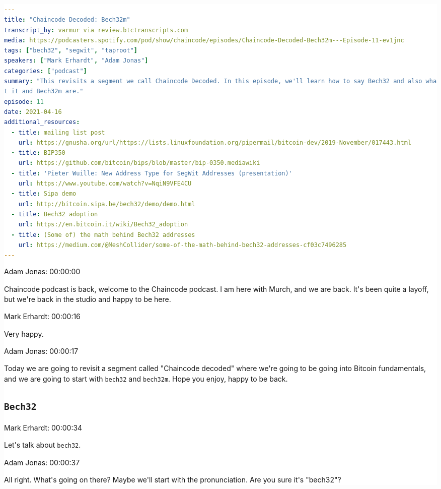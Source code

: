 ```yaml
---
title: "Chaincode Decoded: Bech32m"
transcript_by: varmur via review.btctranscripts.com
media: https://podcasters.spotify.com/pod/show/chaincode/episodes/Chaincode-Decoded-Bech32m---Episode-11-ev1jnc
tags: ["bech32", "segwit", "taproot"]
speakers: ["Mark Erhardt", "Adam Jonas"]
categories: ["podcast"]
summary: "This revisits a segment we call Chaincode Decoded. In this episode, we'll learn how to say Bech32 and also what it and Bech32m are."
episode: 11
date: 2021-04-16
additional_resources:
  - title: mailing list post
    url: https://gnusha.org/url/https://lists.linuxfoundation.org/pipermail/bitcoin-dev/2019-November/017443.html
  - title: BIP350
    url: https://github.com/bitcoin/bips/blob/master/bip-0350.mediawiki
  - title: 'Pieter Wuille: New Address Type for SegWit Addresses (presentation)'
    url: https://www.youtube.com/watch?v=NqiN9VFE4CU
  - title: Sipa demo
    url: http://bitcoin.sipa.be/bech32/demo/demo.html
  - title: Bech32 adoption
    url: https://en.bitcoin.it/wiki/Bech32_adoption
  - title: (Some of) the math behind Bech32 addresses
    url: https://medium.com/@MeshCollider/some-of-the-math-behind-bech32-addresses-cf03c7496285
---
```

Adam Jonas: 00:00:00

Chaincode podcast is back, welcome to the Chaincode podcast.
I am here with Murch, and we are back.
It's been quite a layoff, but we're back in the studio and happy to be here.

Mark Erhardt: 00:00:16

Very happy.

Adam Jonas: 00:00:17

Today we are going to revisit a segment called "Chaincode decoded" where we're going to be going into Bitcoin fundamentals, and we are going to start with `bech32` and `bech32m`.
Hope you enjoy, happy to be back.

## `Bech32`

Mark Erhardt: 00:00:34

Let's talk about `bech32`.

Adam Jonas: 00:00:37

All right.
What's going on there?
Maybe we'll start with the pronunciation.
Are you sure it's "bech32"?
